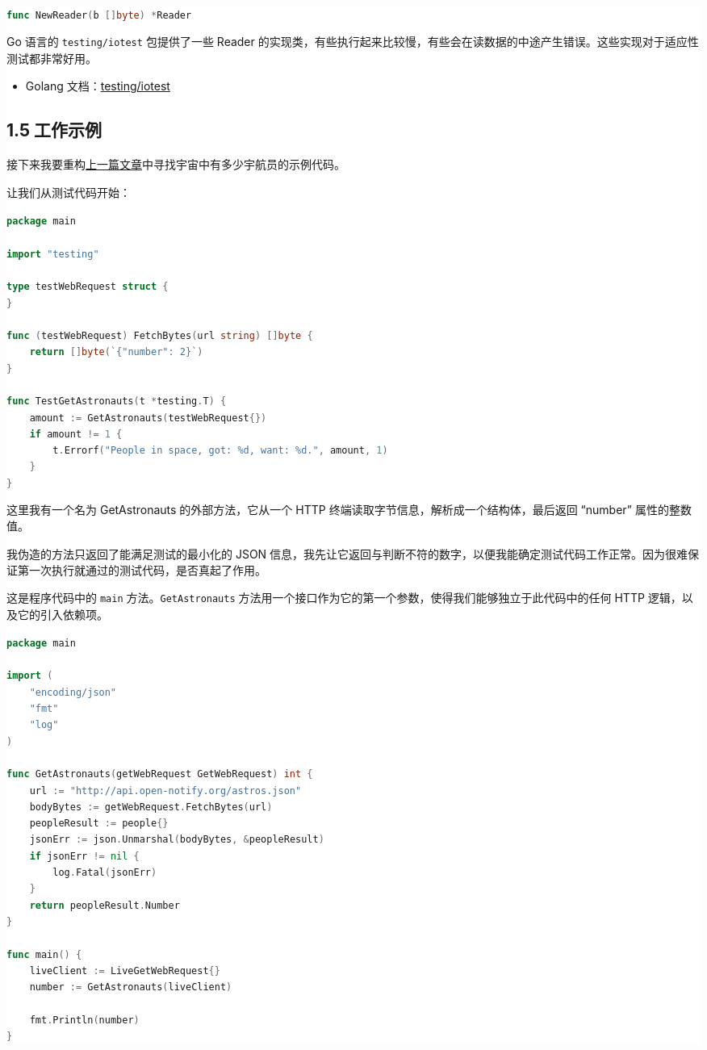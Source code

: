```go
func NewReader(b []byte) *Reader
```

Go 语言的 `testing/iotest` 包提供了一些 Reader 的实现类，有些执行起来比较慢，有些会在读数据的中途产生错误。这些实现对于适应性测试都非常好用。

* Golang 文档：[testing/iotest](https://golang.org/pkg/testing/iotest/)

## 1.5 工作示例

接下来我要重构[上一篇文章](http://blog.alexellis.io/golang-json-api-client/)中寻找宇宙中有多少宇航员的示例代码。

让我们从测试代码开始：

```go
package main

import "testing"

type testWebRequest struct {
}

func (testWebRequest) FetchBytes(url string) []byte {
	return []byte(`{"number": 2}`)
}

func TestGetAstronauts(t *testing.T) {
	amount := GetAstronauts(testWebRequest{})
	if amount != 1 {
		t.Errorf("People in space, got: %d, want: %d.", amount, 1)
	}
}
```

这里我有一个名为 GetAstronauts 的外部方法，它从一个 HTTP 终端读取字节信息，解析成一个结构体，最后返回 “number” 属性的整数值。

我伪造的方法只返回了能满足测试的最小化的 JSON 信息，我先让它返回与判断不符的数字，以便我能确定测试代码工作正常。因为很难保证第一次执行就通过的测试代码，是否真起了作用。

这是程序代码中的 `main` 方法。`GetAstronauts` 方法用一个接口作为它的第一个参数，使得我们能够独立于此代码中的任何 HTTP 逻辑，以及它的引入依赖项。

```go
package main

import (
	"encoding/json"
	"fmt"
	"log"
)

func GetAstronauts(getWebRequest GetWebRequest) int {
	url := "http://api.open-notify.org/astros.json"
	bodyBytes := getWebRequest.FetchBytes(url)
	peopleResult := people{}
	jsonErr := json.Unmarshal(bodyBytes, &peopleResult)
	if jsonErr != nil {
		log.Fatal(jsonErr)
	}
	return peopleResult.Number
}

func main() {
	liveClient := LiveGetWebRequest{}
	number := GetAstronauts(liveClient)

	fmt.Println(number)
}
```
